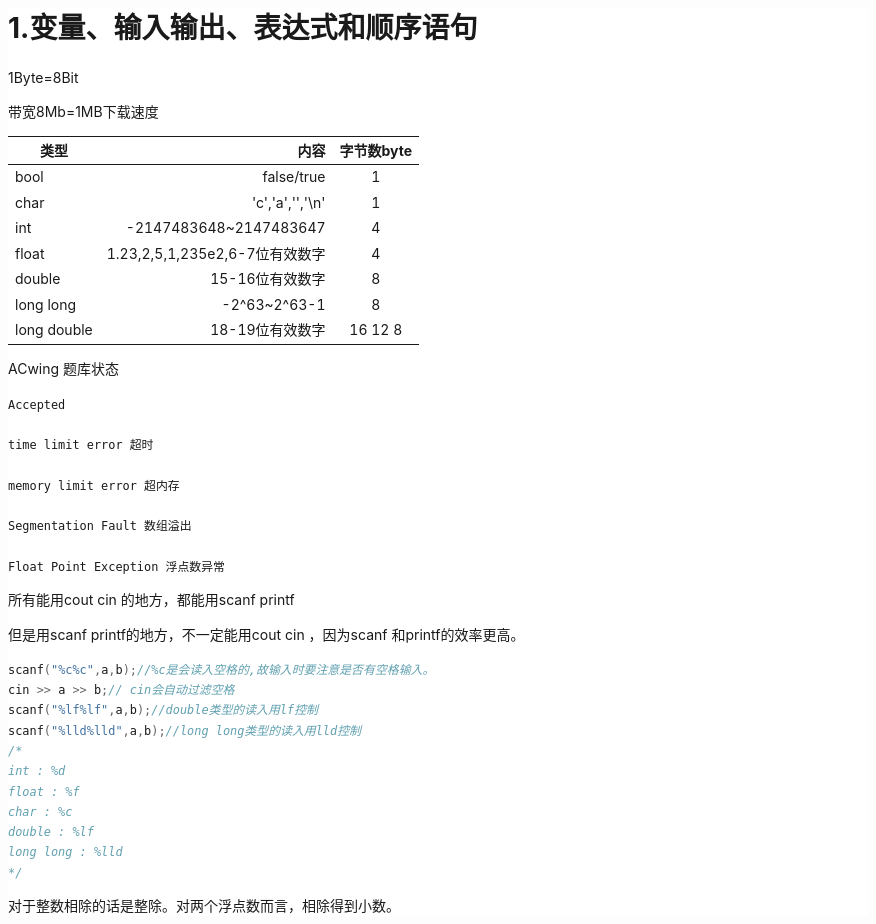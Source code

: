 # 1.变量、输入输出、表达式和顺序语句

1Byte=8Bit

带宽8Mb=1MB下载速度

| 类型        |                           内容 | 字节数byte |
| ----------- | -----------------------------: | :--------: |
| bool        |                     false/true |     1      |
| char        |                'c','a','','\n' |     1      |
| int         |         -2147483648~2147483647 |     4      |
| float       | 1.23,2,5,1,235e2,6-7位有效数字 |     4      |
| double      |                15-16位有效数字 |     8      |
| long long   |                   -2^63~2^63-1 |     8      |
| long double |                18-19位有效数字 |  16 12 8   |

ACwing 题库状态

```c++
Accepted  

time limit error 超时

memory limit error 超内存
    
Segmentation Fault 数组溢出
    
Float Point Exception 浮点数异常
```

所有能用cout cin 的地方，都能用scanf printf

但是用scanf printf的地方，不一定能用cout cin ，因为scanf 和printf的效率更高。

```c++
scanf("%c%c",a,b);//%c是会读入空格的,故输入时要注意是否有空格输入。
cin >> a >> b;// cin会自动过滤空格
scanf("%lf%lf",a,b);//double类型的读入用lf控制
scanf("%lld%lld",a,b);//long long类型的读入用lld控制
/*
int : %d
float : %f
char : %c
double : %lf
long long : %lld
*/
```

对于整数相除的话是整除。对两个浮点数而言，相除得到小数。
